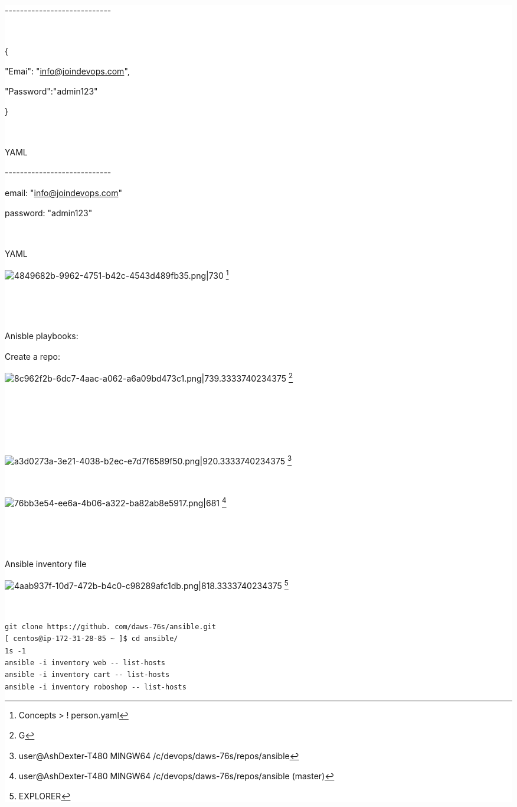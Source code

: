 \----------------------------

 

{

"Emai": "info@joindevops.com",

"Password":"admin123"

}

 

YAML

\----------------------------

email: "info@joindevops.com"

password: "admin123"

 

YAML

![4849682b-9962-4751-b42c-4543d489fb35.png|730](https://images.amplenote.com/5c1aa2aa-0f69-11ef-9e6a-2e40d90dfe07/4849682b-9962-4751-b42c-4543d489fb35.png) [^14]

 

 

Anisble playbooks:

Create a repo:

![8c962f2b-6dc7-4aac-a062-a6a09bd473c1.png|739.3333740234375](https://images.amplenote.com/5c1aa2aa-0f69-11ef-9e6a-2e40d90dfe07/8c962f2b-6dc7-4aac-a062-a6a09bd473c1.png) [^15]

 

 

 

![a3d0273a-3e21-4038-b2ec-e7d7f6589f50.png|920.3333740234375](https://images.amplenote.com/5c1aa2aa-0f69-11ef-9e6a-2e40d90dfe07/a3d0273a-3e21-4038-b2ec-e7d7f6589f50.png) [^16]

 

![76bb3e54-ee6a-4b06-a322-ba82ab8e5917.png|681](https://images.amplenote.com/5c1aa2aa-0f69-11ef-9e6a-2e40d90dfe07/76bb3e54-ee6a-4b06-a322-ba82ab8e5917.png) [^17]

 

 

Ansible inventory file

![4aab937f-10d7-472b-b4c0-c98289afc1db.png|818.3333740234375](https://images.amplenote.com/5c1aa2aa-0f69-11ef-9e6a-2e40d90dfe07/4aab937f-10d7-472b-b4c0-c98289afc1db.png) [^18]

 

```
git clone https://github. com/daws-76s/ansible.git
[ centos@ip-172-31-28-85 ~ ]$ cd ansible/
1s -1
ansible -i inventory web -- list-hosts
ansible -i inventory cart -- list-hosts
ansible -i inventory roboshop -- list-hosts
```


[^1]: Instances (1/2) Info
[^2]: SuperPUTTY - server
[^3]: server
[^4]: SuperPUTTY - server
[^5]: server node
[^6]: PUSH ARCHITECTURE
[^7]: 3. 89. 162 .97 \| 172. 31.28.85 \| t2.micro \| null
[^8]: \[ centos@ip-172-31-28-85 \~ \]$ ansible -i 54. 235. 14.240, all -e ansible user=centos -e ansible_password=Devops321 -m ping
[^9]: \[ centos@ip-172-31-21-76 \~ \]$ ansible -i 54. 163.18.10, all -e ansible_user=centos -e ansible_password=Devops321 --become
[^10]: \[ centos@ip-172-31-21-76 \~ \]$ ansible -i 54. 163.18.10, all -e ansible user=centos -e ansible_password=Devops321 --become
[^11]: \[ centos@ip-172-31-21-76 \~ \]$ ansible -i 54. 163.18.10, all -e ansible_user=centos -e ansible_password=Devops321 --become
[^12]: Server
[^13]: Search
[^14]: Concepts > ! person.yaml
[^15]: G
[^16]: user@AshDexter-T480 MINGW64 /c/devops/daws-76s/repos/ansible
[^17]: user@AshDexter-T480 MINGW64 /c/devops/daws-76s/repos/ansible (master)
[^18]: EXPLORER
[^19]: server
[^20]: \[ centosdip-172-31-28-85 \~/ansible \]$ ansible -i inventory ungrouped --list-hosts
[^21]: \[ centosdip-172-31-28-85 \~/ansible \]$ ansible -i inventory all --list-hosts
[^22]: REPOS
[^23]: 1. pingplaybook . yam1
[^24]: \[ centos@ip-172-31-21-76 \~ \]$ git clone https: //github. com/chilops/Ansible.git
[^25]: \[ centosdip-172-31-21-76 \~/Ansible \]$ ansible-playbook -i inventory. ini -e ansible_user=centos --become -e ansible password
[^26]: Ansible > ! 2.nginx.yaml
[^27]: Untracked files:
[^28]: centos@ip-172-31-21-76 \~/Ansible \]$ ansible-playbook -i inventory. ini -e ansible_user=centos -e ansible_password=Devops3